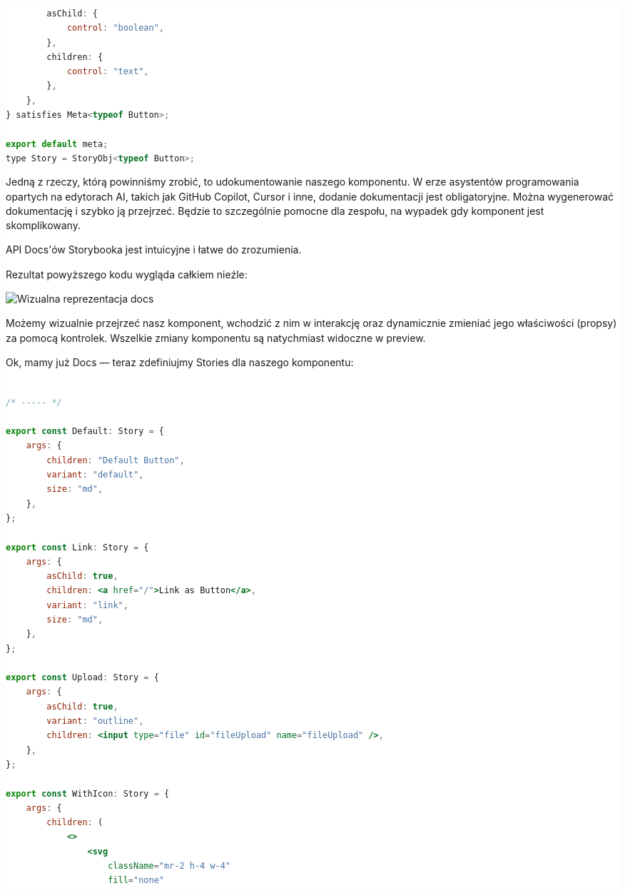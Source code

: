 ```jsx
        asChild: {
            control: "boolean",
        },
        children: {
            control: "text",
        },
    },
} satisfies Meta<typeof Button>;

export default meta;
type Story = StoryObj<typeof Button>;
```

Jedną z rzeczy, którą powinniśmy zrobić, to udokumentowanie naszego komponentu. W erze asystentów programowania opartych na edytorach AI, takich jak GitHub Copilot, Cursor i inne, dodanie dokumentacji jest obligatoryjne. Można wygenerować dokumentację i szybko ją przejrzeć. Będzie to szczególnie pomocne dla zespołu, na wypadek gdy komponent jest skomplikowany.

API Docs'ów Storybooka jest intuicyjne i łatwe do zrozumienia.

Rezultat powyższego kodu wygląda całkiem nieźle:

![Wizualna reprezentacja docs](/posts/assets/not-just-testing-react-ui-components-with-vitest-and-storybook/stories-and-docs-1.png)

Możemy wizualnie przejrzeć nasz komponent, wchodzić z nim w interakcję oraz dynamicznie zmieniać jego właściwości (propsy) za pomocą kontrolek. Wszelkie zmiany komponentu są natychmiast widoczne w preview.

Ok, mamy już Docs — teraz zdefiniujmy Stories dla naszego komponentu:

```jsx

/* ----- */

export const Default: Story = {
    args: {
        children: "Default Button",
        variant: "default",
        size: "md",
    },
};

export const Link: Story = {
    args: {
        asChild: true,
        children: <a href="/">Link as Button</a>,
        variant: "link",
        size: "md",
    },
};

export const Upload: Story = {
    args: {
        asChild: true,
        variant: "outline",
        children: <input type="file" id="fileUpload" name="fileUpload" />,
    },
};

export const WithIcon: Story = {
    args: {
        children: (
            <>
                <svg
                    className="mr-2 h-4 w-4"
                    fill="none"
```